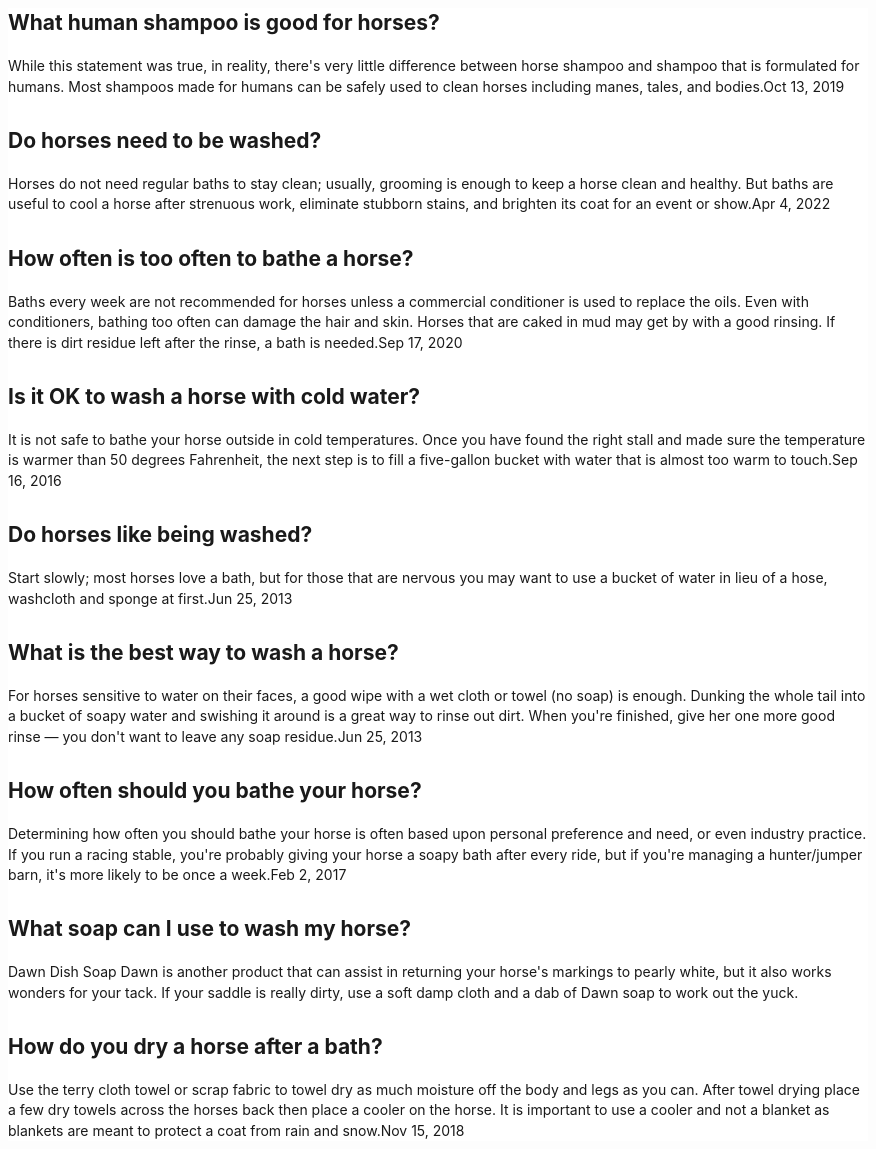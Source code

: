 ## What human shampoo is good for horses?
While this statement was true, in reality, there's very little difference between horse shampoo and shampoo that is formulated for humans. Most shampoos made for humans can be safely used to clean horses including manes, tales, and bodies.Oct 13, 2019

## Do horses need to be washed?
Horses do not need regular baths to stay clean; usually, grooming is enough to keep a horse clean and healthy. But baths are useful to cool a horse after strenuous work, eliminate stubborn stains, and brighten its coat for an event or show.Apr 4, 2022

## How often is too often to bathe a horse?
Baths every week are not recommended for horses unless a commercial conditioner is used to replace the oils. Even with conditioners, bathing too often can damage the hair and skin. Horses that are caked in mud may get by with a good rinsing. If there is dirt residue left after the rinse, a bath is needed.Sep 17, 2020

## Is it OK to wash a horse with cold water?
It is not safe to bathe your horse outside in cold temperatures. Once you have found the right stall and made sure the temperature is warmer than 50 degrees Fahrenheit, the next step is to fill a five-gallon bucket with water that is almost too warm to touch.Sep 16, 2016

## Do horses like being washed?
Start slowly; most horses love a bath, but for those that are nervous you may want to use a bucket of water in lieu of a hose, washcloth and sponge at first.Jun 25, 2013

## What is the best way to wash a horse?
For horses sensitive to water on their faces, a good wipe with a wet cloth or towel (no soap) is enough. Dunking the whole tail into a bucket of soapy water and swishing it around is a great way to rinse out dirt. When you're finished, give her one more good rinse — you don't want to leave any soap residue.Jun 25, 2013

## How often should you bathe your horse?
Determining how often you should bathe your horse is often based upon personal preference and need, or even industry practice. If you run a racing stable, you're probably giving your horse a soapy bath after every ride, but if you're managing a hunter/jumper barn, it's more likely to be once a week.Feb 2, 2017

## What soap can I use to wash my horse?
Dawn Dish Soap Dawn is another product that can assist in returning your horse's markings to pearly white, but it also works wonders for your tack. If your saddle is really dirty, use a soft damp cloth and a dab of Dawn soap to work out the yuck.

## How do you dry a horse after a bath?
Use the terry cloth towel or scrap fabric to towel dry as much moisture off the body and legs as you can. After towel drying place a few dry towels across the horses back then place a cooler on the horse. It is important to use a cooler and not a blanket as blankets are meant to protect a coat from rain and snow.Nov 15, 2018
